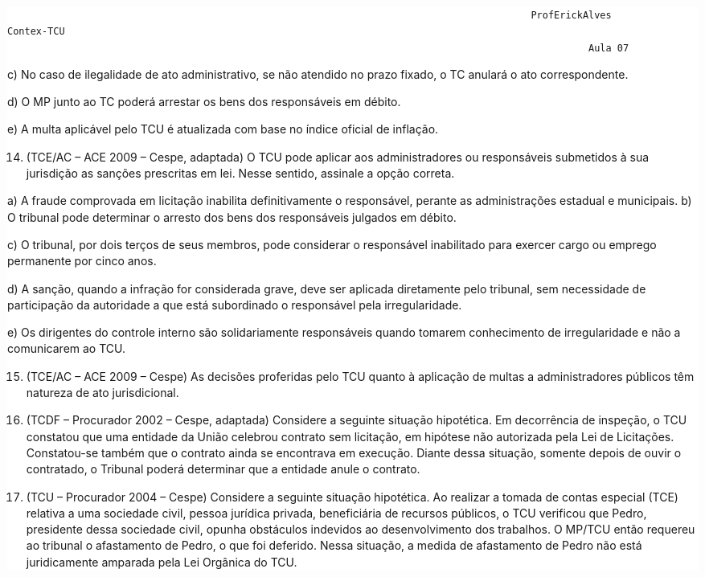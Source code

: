                                                                                                ProfErickAlves
    Contex-TCU
                                                                                                         Aula 07

c) No caso de ilegalidade de ato administrativo, se não atendido no prazo fixado, o TC anulará o ato
correspondente.

d) O MP junto ao TC poderá arrestar os bens dos responsáveis em débito.

e) A multa aplicável pelo TCU é atualizada com base no índice oficial de inflação.

14. (TCE/AC – ACE 2009 – Cespe, adaptada)
O TCU pode aplicar aos administradores ou responsáveis submetidos à sua jurisdição as sanções prescritas em lei.
Nesse sentido, assinale a opção correta.

a) A fraude comprovada em licitação inabilita definitivamente o responsável, perante as administrações estadual
e municipais.
b) O tribunal pode determinar o arresto dos bens dos responsáveis julgados em débito.

c) O tribunal, por dois terços de seus membros, pode considerar o responsável inabilitado para exercer cargo ou
emprego permanente por cinco anos.

d) A sanção, quando a infração for considerada grave, deve ser aplicada diretamente pelo tribunal, sem
necessidade de participação da autoridade a que está subordinado o responsável pela irregularidade.

e) Os dirigentes do controle interno são solidariamente responsáveis quando tomarem conhecimento de
irregularidade e não a comunicarem ao TCU.

15. (TCE/AC – ACE 2009 – Cespe)
As decisões proferidas pelo TCU quanto à aplicação de multas a administradores públicos têm natureza de ato
jurisdicional.

16. (TCDF – Procurador 2002 – Cespe, adaptada)
Considere a seguinte situação hipotética. Em decorrência de inspeção, o TCU constatou que uma entidade da
União celebrou contrato sem licitação, em hipótese não autorizada pela Lei de Licitações. Constatou-se também
que o contrato ainda se encontrava em execução. Diante dessa situação, somente depois de ouvir o contratado,
o Tribunal poderá determinar que a entidade anule o contrato.

17. (TCU – Procurador 2004 – Cespe)
Considere a seguinte situação hipotética. Ao realizar a tomada de contas especial (TCE) relativa a uma sociedade
civil, pessoa jurídica privada, beneficiária de recursos públicos, o TCU verificou que Pedro, presidente dessa
sociedade civil, opunha obstáculos indevidos ao desenvolvimento dos trabalhos. O MP/TCU então requereu ao
tribunal o afastamento de Pedro, o que foi deferido. Nessa situação, a medida de afastamento de Pedro não está
juridicamente amparada pela Lei Orgânica do TCU.
